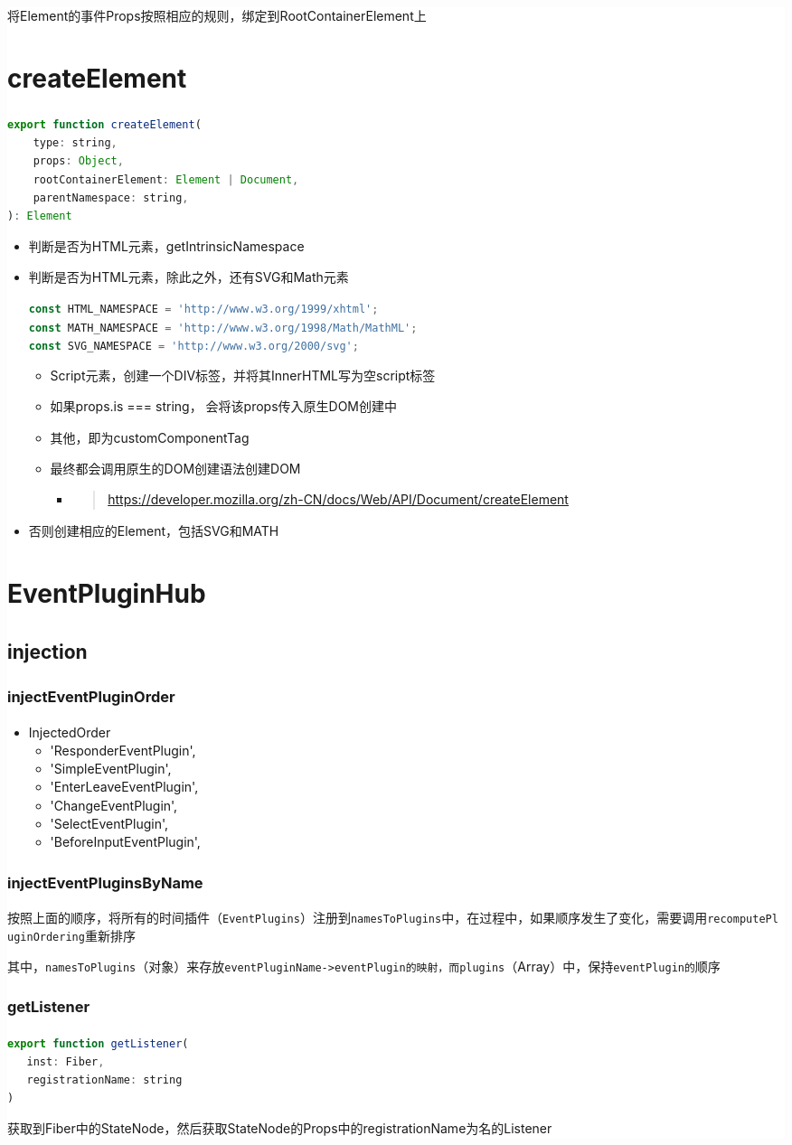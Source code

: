 将Element的事件Props按照相应的规则，绑定到RootContainerElement上

# createElement

```javascript
export function createElement(
    type: string,  
    props: Object,
    rootContainerElement: Element | Document,  
    parentNamespace: string, 
): Element
```

- 判断是否为HTML元素，getIntrinsicNamespace

- 判断是否为HTML元素，除此之外，还有SVG和Math元素

  ```javascript
  const HTML_NAMESPACE = 'http://www.w3.org/1999/xhtml';
  const MATH_NAMESPACE = 'http://www.w3.org/1998/Math/MathML';
  const SVG_NAMESPACE = 'http://www.w3.org/2000/svg';
  ```
  - Script元素，创建一个DIV标签，并将其InnerHTML写为空script标签

  - 如果props.is === string， 会将该props传入原生DOM创建中

  - 其他，即为customComponentTag

  - 最终都会调用原生的DOM创建语法创建DOM

    - > https://developer.mozilla.org/zh-CN/docs/Web/API/Document/createElement

- 否则创建相应的Element，包括SVG和MATH

# EventPluginHub

## injection

### injectEventPluginOrder

- InjectedOrder
  - 'ResponderEventPlugin',
  - 'SimpleEventPlugin',
  - 'EnterLeaveEventPlugin',
  - 'ChangeEventPlugin',
  - 'SelectEventPlugin',
  - 'BeforeInputEventPlugin',

### injectEventPluginsByName

按照上面的顺序，将所有的时间插件（`EventPlugins`）注册到`namesToPlugins`中，在过程中，如果顺序发生了变化，需要调用`recomputePluginOrdering`重新排序

其中，`namesToPlugins`（对象）来存放`eventPluginName->eventPlugin的映射，而plugins`（Array）中，保持`eventPlugin的`顺序

### getListener

```javascript
export function getListener(
   inst: Fiber, 
   registrationName: string
)
```

获取到Fiber中的StateNode，然后获取StateNode的Props中的registrationName为名的Listener